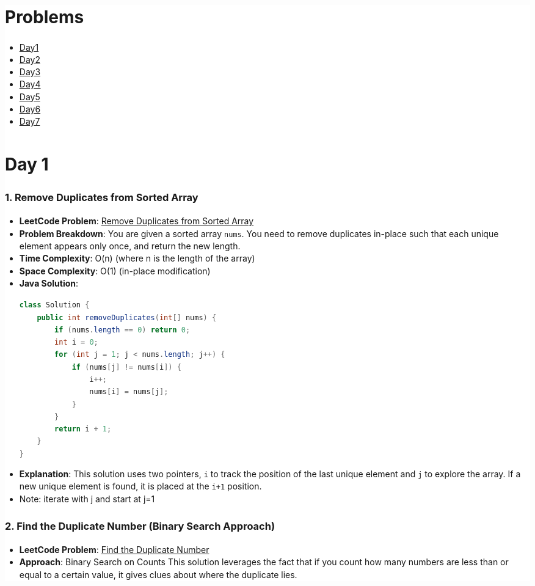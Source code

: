 # Problems 

- [Day1](https://github.com/bruhathisp/dsa_java/blob/main/List_Problems/Week1.md#day-1)
- [Day2](https://github.com/bruhathisp/dsa_java/blob/main/List_Problems/Week1.md#day-2)
- [Day3](https://github.com/bruhathisp/dsa_java/blob/main/List_Problems/Week1.md#day-3)
- [Day4](https://github.com/bruhathisp/dsa_java/blob/main/List_Problems/Week1.md#day-4)
- [Day5](https://github.com/bruhathisp/dsa_java/blob/main/List_Problems/Week1.md#day-5)
- [Day6](https://github.com/bruhathisp/dsa_java/blob/main/List_Problems/Week1.md#day-6)
- [Day7](https://github.com/bruhathisp/dsa_java/blob/main/List_Problems/Week1.md#day-7)


# Day 1


### 1. **Remove Duplicates from Sorted Array**
   - **LeetCode Problem**: [Remove Duplicates from Sorted Array](https://leetcode.com/problems/remove-duplicates-from-sorted-array/)
   - **Problem Breakdown**: You are given a sorted array `nums`. You need to remove duplicates in-place such that each unique element appears only once, and return the new length.
   - **Time Complexity**: O(n) (where n is the length of the array)
   - **Space Complexity**: O(1) (in-place modification)
   - **Java Solution**:
     ```java
     class Solution {
         public int removeDuplicates(int[] nums) {
             if (nums.length == 0) return 0;
             int i = 0;
             for (int j = 1; j < nums.length; j++) {
                 if (nums[j] != nums[i]) {
                     i++;
                     nums[i] = nums[j];
                 }
             }
             return i + 1;
         }
     }
     ```
   - **Explanation**: This solution uses two pointers, `i` to track the position of the last unique element and `j` to explore the array. If a new unique element is found, it is placed at the `i+1` position.
   - Note: iterate with j and start at j=1

### 2. **Find the Duplicate Number** (Binary Search Approach)
   - **LeetCode Problem**: [Find the Duplicate Number](https://leetcode.com/problems/find-the-duplicate-number/)
   - **Approach**: Binary Search on Counts
     This solution leverages the fact that if you count how many numbers are less than or equal to a certain value, it gives clues about where the duplicate lies.
   